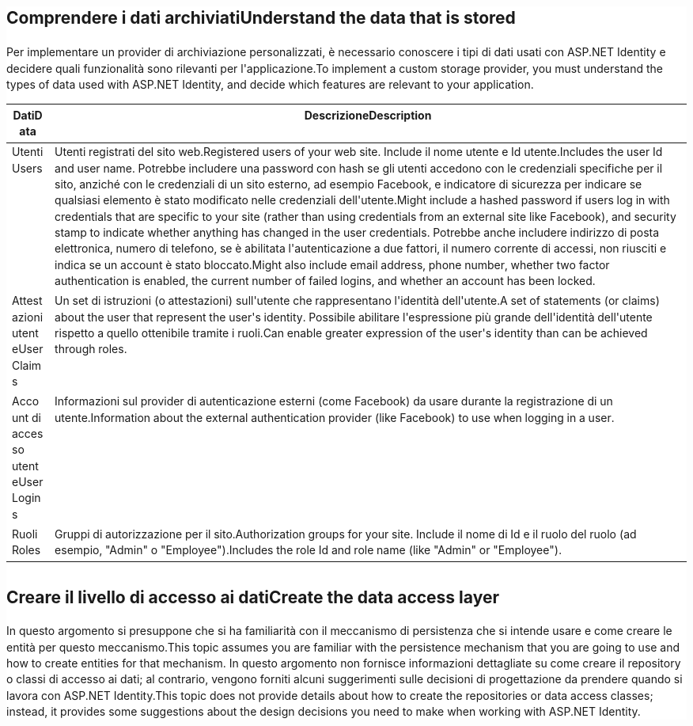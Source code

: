 <a id="data"></a>
## <a name="understand-the-data-that-is-stored"></a><span data-ttu-id="909a3-141">Comprendere i dati archiviati</span><span class="sxs-lookup"><span data-stu-id="909a3-141">Understand the data that is stored</span></span>

<span data-ttu-id="909a3-142">Per implementare un provider di archiviazione personalizzati, è necessario conoscere i tipi di dati usati con ASP.NET Identity e decidere quali funzionalità sono rilevanti per l'applicazione.</span><span class="sxs-lookup"><span data-stu-id="909a3-142">To implement a custom storage provider, you must understand the types of data used with ASP.NET Identity, and decide which features are relevant to your application.</span></span>

| <span data-ttu-id="909a3-143">Dati</span><span class="sxs-lookup"><span data-stu-id="909a3-143">Data</span></span> | <span data-ttu-id="909a3-144">Descrizione</span><span class="sxs-lookup"><span data-stu-id="909a3-144">Description</span></span> |
| --- | --- |
| <span data-ttu-id="909a3-145">Utenti</span><span class="sxs-lookup"><span data-stu-id="909a3-145">Users</span></span> | <span data-ttu-id="909a3-146">Utenti registrati del sito web.</span><span class="sxs-lookup"><span data-stu-id="909a3-146">Registered users of your web site.</span></span> <span data-ttu-id="909a3-147">Include il nome utente e Id utente.</span><span class="sxs-lookup"><span data-stu-id="909a3-147">Includes the user Id and user name.</span></span> <span data-ttu-id="909a3-148">Potrebbe includere una password con hash se gli utenti accedono con le credenziali specifiche per il sito, anziché con le credenziali di un sito esterno, ad esempio Facebook, e indicatore di sicurezza per indicare se qualsiasi elemento è stato modificato nelle credenziali dell'utente.</span><span class="sxs-lookup"><span data-stu-id="909a3-148">Might include a hashed password if users log in with credentials that are specific to your site (rather than using credentials from an external site like Facebook), and security stamp to indicate whether anything has changed in the user credentials.</span></span> <span data-ttu-id="909a3-149">Potrebbe anche includere indirizzo di posta elettronica, numero di telefono, se è abilitata l'autenticazione a due fattori, il numero corrente di accessi, non riusciti e indica se un account è stato bloccato.</span><span class="sxs-lookup"><span data-stu-id="909a3-149">Might also include email address, phone number, whether two factor authentication is enabled, the current number of failed logins, and whether an account has been locked.</span></span> |
| <span data-ttu-id="909a3-150">Attestazioni utente</span><span class="sxs-lookup"><span data-stu-id="909a3-150">User Claims</span></span> | <span data-ttu-id="909a3-151">Un set di istruzioni (o attestazioni) sull'utente che rappresentano l'identità dell'utente.</span><span class="sxs-lookup"><span data-stu-id="909a3-151">A set of statements (or claims) about the user that represent the user's identity.</span></span> <span data-ttu-id="909a3-152">Possibile abilitare l'espressione più grande dell'identità dell'utente rispetto a quello ottenibile tramite i ruoli.</span><span class="sxs-lookup"><span data-stu-id="909a3-152">Can enable greater expression of the user's identity than can be achieved through roles.</span></span> |
| <span data-ttu-id="909a3-153">Account di accesso utente</span><span class="sxs-lookup"><span data-stu-id="909a3-153">User Logins</span></span> | <span data-ttu-id="909a3-154">Informazioni sul provider di autenticazione esterni (come Facebook) da usare durante la registrazione di un utente.</span><span class="sxs-lookup"><span data-stu-id="909a3-154">Information about the external authentication provider (like Facebook) to use when logging in a user.</span></span> |
| <span data-ttu-id="909a3-155">Ruoli</span><span class="sxs-lookup"><span data-stu-id="909a3-155">Roles</span></span> | <span data-ttu-id="909a3-156">Gruppi di autorizzazione per il sito.</span><span class="sxs-lookup"><span data-stu-id="909a3-156">Authorization groups for your site.</span></span> <span data-ttu-id="909a3-157">Include il nome di Id e il ruolo del ruolo (ad esempio, "Admin" o "Employee").</span><span class="sxs-lookup"><span data-stu-id="909a3-157">Includes the role Id and role name (like "Admin" or "Employee").</span></span> |

<a id="dal"></a>
## <a name="create-the-data-access-layer"></a><span data-ttu-id="909a3-158">Creare il livello di accesso ai dati</span><span class="sxs-lookup"><span data-stu-id="909a3-158">Create the data access layer</span></span>

<span data-ttu-id="909a3-159">In questo argomento si presuppone che si ha familiarità con il meccanismo di persistenza che si intende usare e come creare le entità per questo meccanismo.</span><span class="sxs-lookup"><span data-stu-id="909a3-159">This topic assumes you are familiar with the persistence mechanism that you are going to use and how to create entities for that mechanism.</span></span> <span data-ttu-id="909a3-160">In questo argomento non fornisce informazioni dettagliate su come creare il repository o classi di accesso ai dati; al contrario, vengono forniti alcuni suggerimenti sulle decisioni di progettazione da prendere quando si lavora con ASP.NET Identity.</span><span class="sxs-lookup"><span data-stu-id="909a3-160">This topic does not provide details about how to create the repositories or data access classes; instead, it provides some suggestions about the design decisions you need to make when working with ASP.NET Identity.</span></span>
